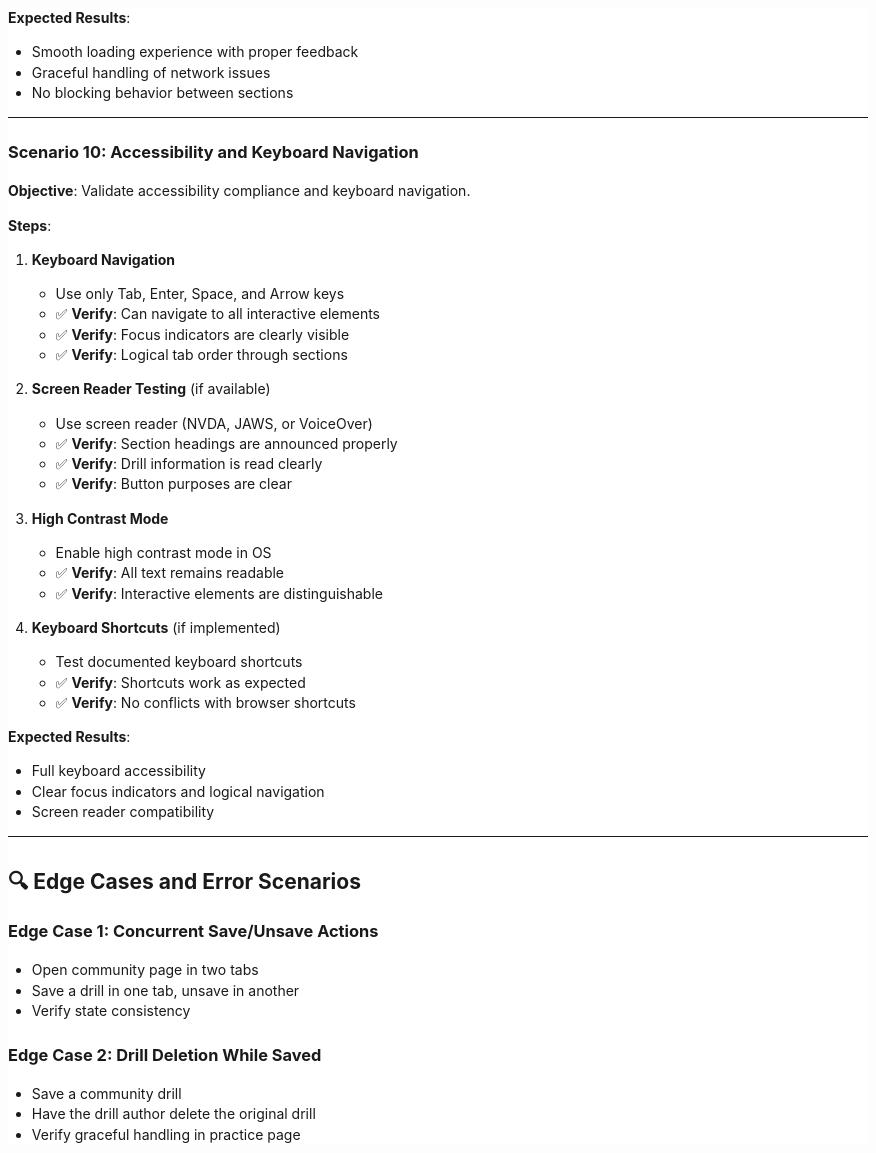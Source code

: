**Expected Results**:
- Smooth loading experience with proper feedback
- Graceful handling of network issues
- No blocking behavior between sections

---

### Scenario 10: Accessibility and Keyboard Navigation

**Objective**: Validate accessibility compliance and keyboard navigation.

**Steps**:
1. **Keyboard Navigation**
   - Use only Tab, Enter, Space, and Arrow keys
   - ✅ **Verify**: Can navigate to all interactive elements
   - ✅ **Verify**: Focus indicators are clearly visible
   - ✅ **Verify**: Logical tab order through sections

2. **Screen Reader Testing** (if available)
   - Use screen reader (NVDA, JAWS, or VoiceOver)
   - ✅ **Verify**: Section headings are announced properly
   - ✅ **Verify**: Drill information is read clearly
   - ✅ **Verify**: Button purposes are clear

3. **High Contrast Mode**
   - Enable high contrast mode in OS
   - ✅ **Verify**: All text remains readable
   - ✅ **Verify**: Interactive elements are distinguishable

4. **Keyboard Shortcuts** (if implemented)
   - Test documented keyboard shortcuts
   - ✅ **Verify**: Shortcuts work as expected
   - ✅ **Verify**: No conflicts with browser shortcuts

**Expected Results**:
- Full keyboard accessibility
- Clear focus indicators and logical navigation
- Screen reader compatibility

---

## 🔍 Edge Cases and Error Scenarios

### Edge Case 1: Concurrent Save/Unsave Actions
- Open community page in two tabs
- Save a drill in one tab, unsave in another
- Verify state consistency

### Edge Case 2: Drill Deletion While Saved
- Save a community drill
- Have the drill author delete the original drill
- Verify graceful handling in practice page
